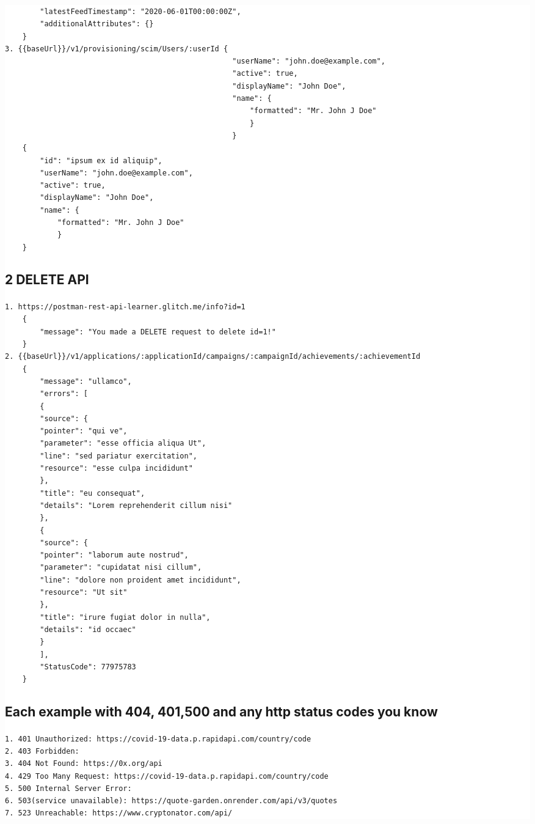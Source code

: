             "latestFeedTimestamp": "2020-06-01T00:00:00Z",
            "additionalAttributes": {}
        }
    3. {{baseUrl}}/v1/provisioning/scim/Users/:userId {
                                                        "userName": "john.doe@example.com",
                                                        "active": true,
                                                        "displayName": "John Doe",
                                                        "name": {
                                                            "formatted": "Mr. John J Doe"
                                                            }
                                                        }
        {
            "id": "ipsum ex id aliquip",
            "userName": "john.doe@example.com",
            "active": true,
            "displayName": "John Doe",
            "name": {
                "formatted": "Mr. John J Doe"
                }
        }
## 2 DELETE API
    1. https://postman-rest-api-learner.glitch.me/info?id=1
        {
            "message": "You made a DELETE request to delete id=1!"
        }
    2. {{baseUrl}}/v1/applications/:applicationId/campaigns/:campaignId/achievements/:achievementId 
        {
            "message": "ullamco",
            "errors": [
            {
            "source": {
            "pointer": "qui ve",
            "parameter": "esse officia aliqua Ut",
            "line": "sed pariatur exercitation",
            "resource": "esse culpa incididunt"
            },
            "title": "eu consequat",
            "details": "Lorem reprehenderit cillum nisi"
            },
            {
            "source": {
            "pointer": "laborum aute nostrud",
            "parameter": "cupidatat nisi cillum",
            "line": "dolore non proident amet incididunt",
            "resource": "Ut sit"
            },
            "title": "irure fugiat dolor in nulla",
            "details": "id occaec"
            }
            ],
            "StatusCode": 77975783
        }
## Each example with 404, 401,500 and any http status codes you know
    1. 401 Unauthorized: https://covid-19-data.p.rapidapi.com/country/code 
    2. 403 Forbidden: 
    3. 404 Not Found: https://0x.org/api   
    4. 429 Too Many Request: https://covid-19-data.p.rapidapi.com/country/code 
    5. 500 Internal Server Error: 
    6. 503(service unavailable): https://quote-garden.onrender.com/api/v3/quotes
    7. 523 Unreachable: https://www.cryptonator.com/api/
